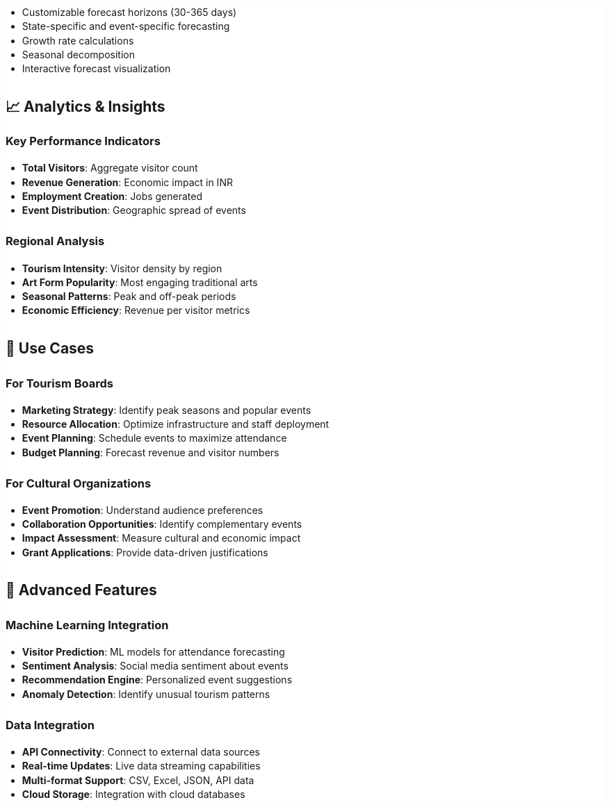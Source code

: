 - Customizable forecast horizons (30-365 days)
- State-specific and event-specific forecasting
- Growth rate calculations
- Seasonal decomposition
- Interactive forecast visualization

## 📈 Analytics & Insights

### Key Performance Indicators

- **Total Visitors**: Aggregate visitor count
- **Revenue Generation**: Economic impact in INR
- **Employment Creation**: Jobs generated
- **Event Distribution**: Geographic spread of events

### Regional Analysis

- **Tourism Intensity**: Visitor density by region
- **Art Form Popularity**: Most engaging traditional arts
- **Seasonal Patterns**: Peak and off-peak periods
- **Economic Efficiency**: Revenue per visitor metrics

## 🎯 Use Cases

### For Tourism Boards

- **Marketing Strategy**: Identify peak seasons and popular events
- **Resource Allocation**: Optimize infrastructure and staff deployment
- **Event Planning**: Schedule events to maximize attendance
- **Budget Planning**: Forecast revenue and visitor numbers

### For Cultural Organizations

- **Event Promotion**: Understand audience preferences
- **Collaboration Opportunities**: Identify complementary events
- **Impact Assessment**: Measure cultural and economic impact
- **Grant Applications**: Provide data-driven justifications

## 🌟 Advanced Features

### Machine Learning Integration

- **Visitor Prediction**: ML models for attendance forecasting
- **Sentiment Analysis**: Social media sentiment about events
- **Recommendation Engine**: Personalized event suggestions
- **Anomaly Detection**: Identify unusual tourism patterns

### Data Integration

- **API Connectivity**: Connect to external data sources
- **Real-time Updates**: Live data streaming capabilities
- **Multi-format Support**: CSV, Excel, JSON, API data
- **Cloud Storage**: Integration with cloud databases

